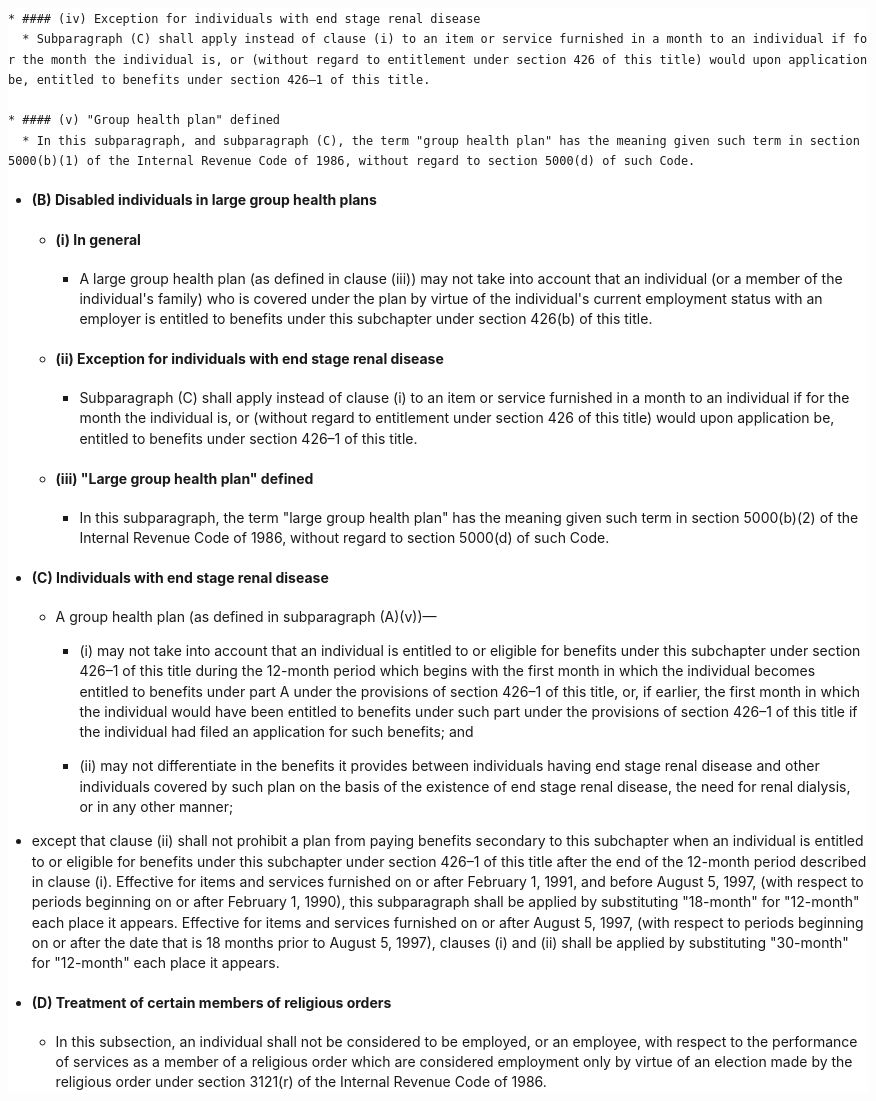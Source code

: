     * #### (iv) Exception for individuals with end stage renal disease
      * Subparagraph (C) shall apply instead of clause (i) to an item or service furnished in a month to an individual if for the month the individual is, or (without regard to entitlement under section 426 of this title) would upon application be, entitled to benefits under section 426–1 of this title.

    * #### (v) "Group health plan" defined
      * In this subparagraph, and subparagraph (C), the term "group health plan" has the meaning given such term in section 5000(b)(1) of the Internal Revenue Code of 1986, without regard to section 5000(d) of such Code.

  * #### (B) Disabled individuals in large group health plans
    * #### (i) In general
      * A large group health plan (as defined in clause (iii)) may not take into account that an individual (or a member of the individual's family) who is covered under the plan by virtue of the individual's current employment status with an employer is entitled to benefits under this subchapter under section 426(b) of this title.

    * #### (ii) Exception for individuals with end stage renal disease
      * Subparagraph (C) shall apply instead of clause (i) to an item or service furnished in a month to an individual if for the month the individual is, or (without regard to entitlement under section 426 of this title) would upon application be, entitled to benefits under section 426–1 of this title.

    * #### (iii) "Large group health plan" defined
      * In this subparagraph, the term "large group health plan" has the meaning given such term in section 5000(b)(2) of the Internal Revenue Code of 1986, without regard to section 5000(d) of such Code.

  * #### (C) Individuals with end stage renal disease
    * A group health plan (as defined in subparagraph (A)(v))—

      * (i) may not take into account that an individual is entitled to or eligible for benefits under this subchapter under section 426–1 of this title during the 12-month period which begins with the first month in which the individual becomes entitled to benefits under part A under the provisions of section 426–1 of this title, or, if earlier, the first month in which the individual would have been entitled to benefits under such part under the provisions of section 426–1 of this title if the individual had filed an application for such benefits; and

      * (ii) may not differentiate in the benefits it provides between individuals having end stage renal disease and other individuals covered by such plan on the basis of the existence of end stage renal disease, the need for renal dialysis, or in any other manner;


  * except that clause (ii) shall not prohibit a plan from paying benefits secondary to this subchapter when an individual is entitled to or eligible for benefits under this subchapter under section 426–1 of this title after the end of the 12-month period described in clause (i). Effective for items and services furnished on or after February 1, 1991, and before August 5, 1997, (with respect to periods beginning on or after February 1, 1990), this subparagraph shall be applied by substituting "18-month" for "12-month" each place it appears. Effective for items and services furnished on or after August 5, 1997, (with respect to periods beginning on or after the date that is 18 months prior to August 5, 1997), clauses (i) and (ii) shall be applied by substituting "30-month" for "12-month" each place it appears.

  * #### (D) Treatment of certain members of religious orders
    * In this subsection, an individual shall not be considered to be employed, or an employee, with respect to the performance of services as a member of a religious order which are considered employment only by virtue of an election made by the religious order under section 3121(r) of the Internal Revenue Code of 1986.
